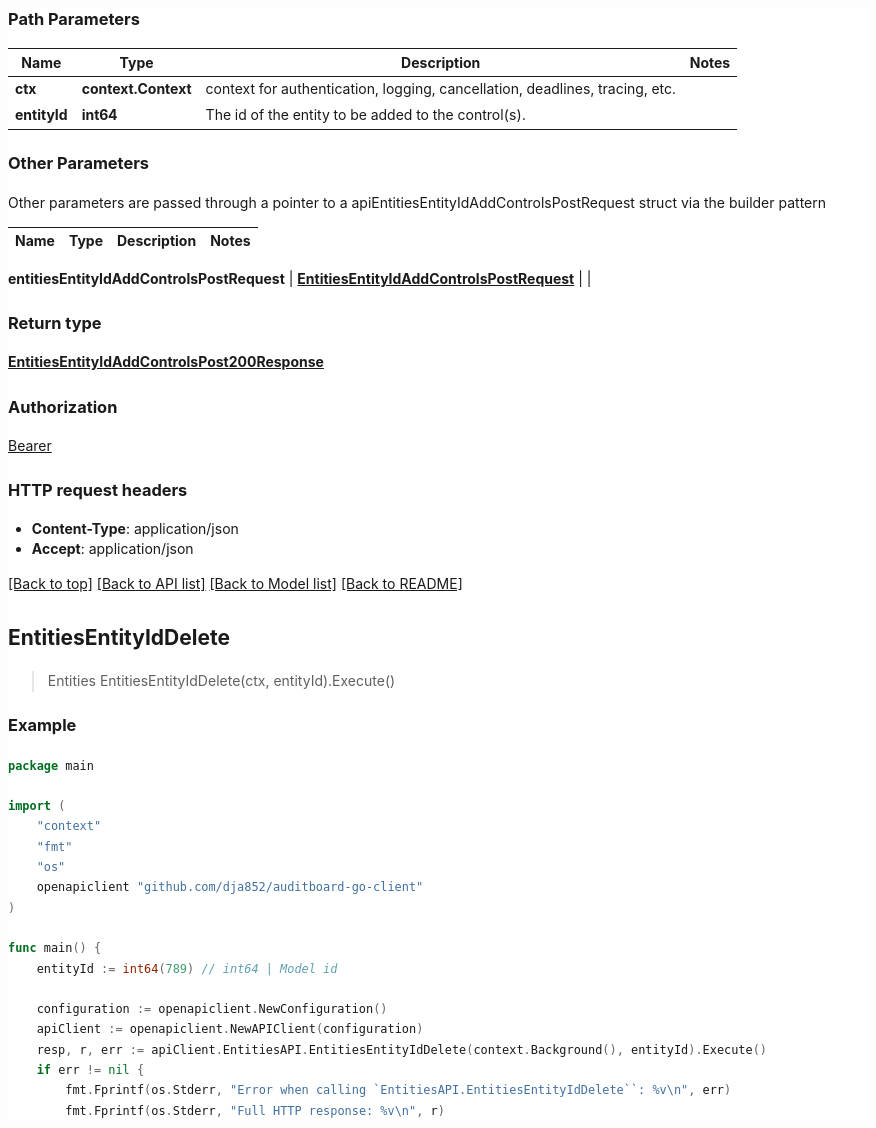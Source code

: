 ### Path Parameters


Name | Type | Description  | Notes
------------- | ------------- | ------------- | -------------
**ctx** | **context.Context** | context for authentication, logging, cancellation, deadlines, tracing, etc.
**entityId** | **int64** | The id of the entity to be added to the control(s). | 

### Other Parameters

Other parameters are passed through a pointer to a apiEntitiesEntityIdAddControlsPostRequest struct via the builder pattern


Name | Type | Description  | Notes
------------- | ------------- | ------------- | -------------

 **entitiesEntityIdAddControlsPostRequest** | [**EntitiesEntityIdAddControlsPostRequest**](EntitiesEntityIdAddControlsPostRequest.md) |  | 

### Return type

[**EntitiesEntityIdAddControlsPost200Response**](EntitiesEntityIdAddControlsPost200Response.md)

### Authorization

[Bearer](../README.md#Bearer)

### HTTP request headers

- **Content-Type**: application/json
- **Accept**: application/json

[[Back to top]](#) [[Back to API list]](../README.md#documentation-for-api-endpoints)
[[Back to Model list]](../README.md#documentation-for-models)
[[Back to README]](../README.md)


## EntitiesEntityIdDelete

> Entities EntitiesEntityIdDelete(ctx, entityId).Execute()



### Example

```go
package main

import (
	"context"
	"fmt"
	"os"
	openapiclient "github.com/dja852/auditboard-go-client"
)

func main() {
	entityId := int64(789) // int64 | Model id

	configuration := openapiclient.NewConfiguration()
	apiClient := openapiclient.NewAPIClient(configuration)
	resp, r, err := apiClient.EntitiesAPI.EntitiesEntityIdDelete(context.Background(), entityId).Execute()
	if err != nil {
		fmt.Fprintf(os.Stderr, "Error when calling `EntitiesAPI.EntitiesEntityIdDelete``: %v\n", err)
		fmt.Fprintf(os.Stderr, "Full HTTP response: %v\n", r)
```